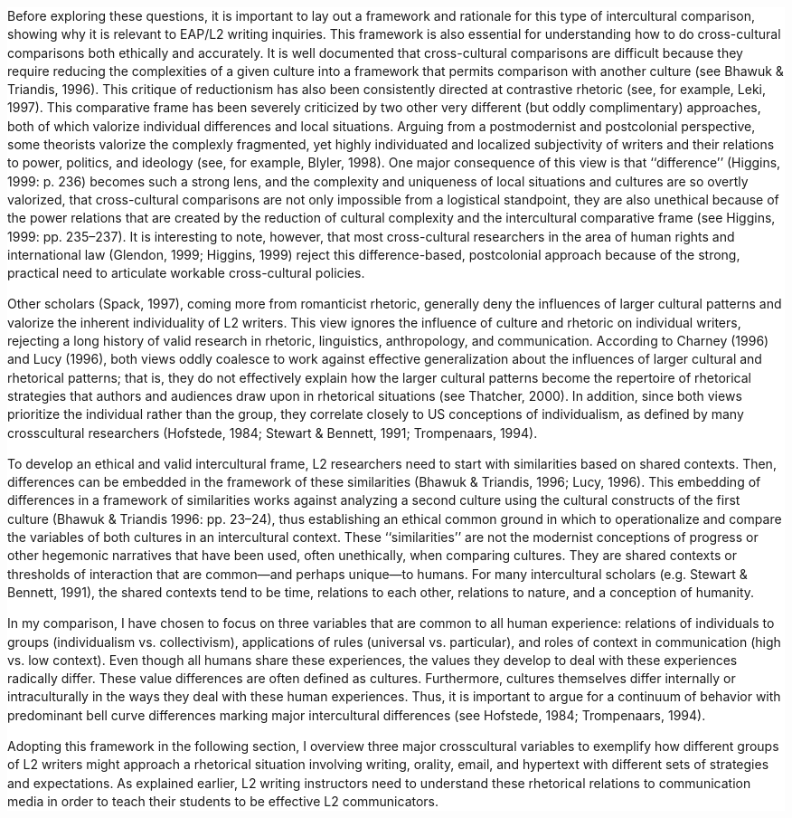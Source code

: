 Before exploring these questions, it is important to lay out a framework and rationale for this type of intercultural comparison, showing why it is relevant to EAP/L2 writing inquiries. This framework is also essential for understanding how to do cross-cultural comparisons both ethically and accurately. It is well documented that cross-cultural comparisons are difficult because they require reducing the complexities of a given culture into a framework that permits comparison with another culture (see Bhawuk & Triandis, 1996). This critique of reductionism has also been consistently directed at contrastive rhetoric (see, for example, Leki, 1997). This comparative frame has been severely criticized by two other very different (but oddly complimentary) approaches, both of which valorize individual differences and local situations. Arguing from a postmodernist and postcolonial perspective, some theorists valorize the complexly fragmented, yet highly individuated and localized subjectivity of writers and their relations to power, politics, and ideology (see, for example, Blyler, 1998). One major consequence of this view is that ‘‘difference’’ (Higgins, 1999: p. 236) becomes such a strong lens, and the complexity and uniqueness of local situations and cultures are so overtly valorized, that cross-cultural comparisons are not only impossible from a logistical standpoint, they are also unethical because of the power relations that are created by the reduction of cultural complexity and the intercultural comparative frame (see Higgins, 1999: pp. 235–237). It is interesting to note, however, that most cross-cultural researchers in the area of human rights and international law (Glendon, 1999; Higgins, 1999) reject this difference-based, postcolonial approach because of the strong, practical need to articulate workable cross-cultural policies.

Other scholars (Spack, 1997), coming more from romanticist rhetoric, generally deny the influences of larger cultural patterns and valorize the inherent individuality of L2 writers. This view ignores the influence of culture and rhetoric on individual writers, rejecting a long history of valid research in rhetoric, linguistics, anthropology, and communication. According to Charney (1996) and Lucy (1996), both views oddly coalesce to work against effective generalization about the influences of larger cultural and rhetorical patterns; that is, they do not effectively explain how the larger cultural patterns become the repertoire of rhetorical strategies that authors and audiences draw upon in rhetorical situations (see Thatcher, 2000). In addition, since both views prioritize the individual rather than the group, they correlate closely to US conceptions of individualism, as defined by many crosscultural researchers (Hofstede, 1984; Stewart & Bennett, 1991; Trompenaars, 1994).

To develop an ethical and valid intercultural frame, L2 researchers need to start with similarities based on shared contexts. Then, differences can be embedded in the framework of these similarities (Bhawuk & Triandis, 1996; Lucy, 1996). This embedding of differences in a framework of similarities works against analyzing a second culture using the cultural constructs of the first culture (Bhawuk & Triandis 1996: pp. 23–24), thus establishing an ethical common ground in which to operationalize and compare the variables of both cultures in an intercultural context. These ‘‘similarities’’ are not the modernist conceptions of progress or other hegemonic narratives that have been used, often unethically, when comparing cultures. They are shared contexts or thresholds of interaction that are common—and perhaps unique—to humans. For many intercultural scholars (e.g. Stewart & Bennett, 1991), the shared contexts tend to be time, relations to each other, relations to nature, and a conception of humanity.

In my comparison, I have chosen to focus on three variables that are common to all human experience: relations of individuals to groups (individualism vs. collectivism), applications of rules (universal vs. particular), and roles of context in communication (high vs. low context). Even though all humans share these experiences, the values they develop to deal with these experiences radically differ. These value differences are often defined as cultures. Furthermore, cultures themselves differ internally or intraculturally in the ways they deal with these human experiences. Thus, it is important to argue for a continuum of behavior with predominant bell curve differences marking major intercultural differences (see Hofstede, 1984; Trompenaars, 1994).

Adopting this framework in the following section, I overview three major crosscultural variables to exemplify how different groups of L2 writers might approach a rhetorical situation involving writing, orality, email, and hypertext with different sets of strategies and expectations. As explained earlier, L2 writing instructors need to understand these rhetorical relations to communication media in order to teach their students to be effective L2 communicators.

